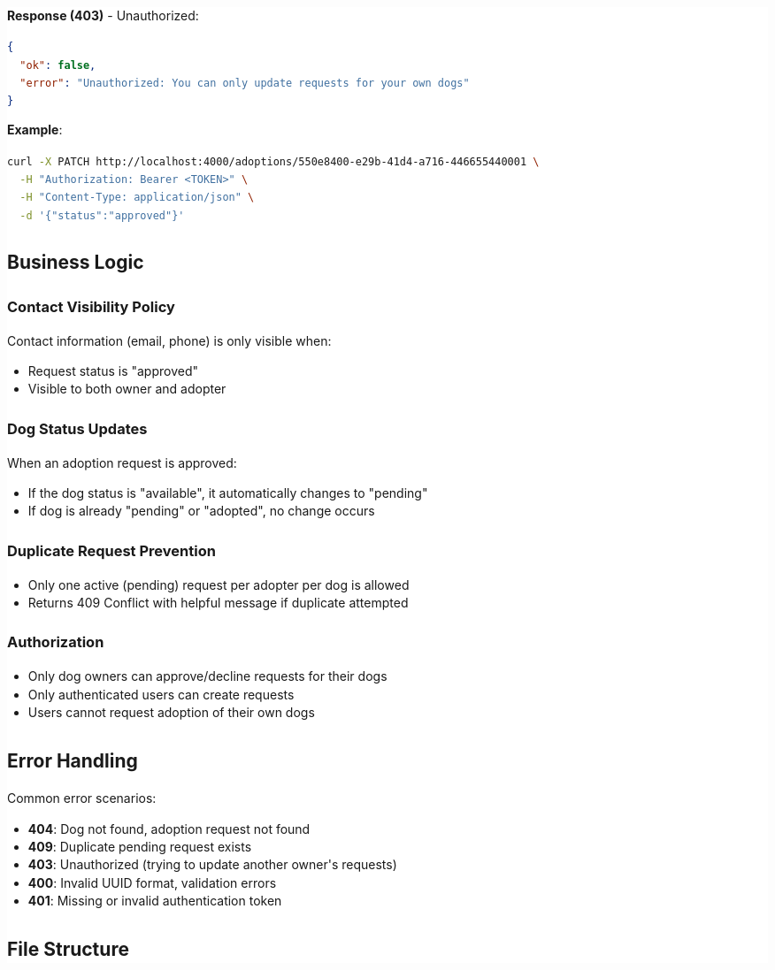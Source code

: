 **Response (403)** - Unauthorized:
```json
{
  "ok": false,
  "error": "Unauthorized: You can only update requests for your own dogs"
}
```

**Example**:
```bash
curl -X PATCH http://localhost:4000/adoptions/550e8400-e29b-41d4-a716-446655440001 \
  -H "Authorization: Bearer <TOKEN>" \
  -H "Content-Type: application/json" \
  -d '{"status":"approved"}'
```

## Business Logic

### Contact Visibility Policy

Contact information (email, phone) is only visible when:
- Request status is "approved"
- Visible to both owner and adopter

### Dog Status Updates

When an adoption request is approved:
- If the dog status is "available", it automatically changes to "pending"
- If dog is already "pending" or "adopted", no change occurs

### Duplicate Request Prevention

- Only one active (pending) request per adopter per dog is allowed
- Returns 409 Conflict with helpful message if duplicate attempted

### Authorization

- Only dog owners can approve/decline requests for their dogs
- Only authenticated users can create requests
- Users cannot request adoption of their own dogs

## Error Handling

Common error scenarios:
- **404**: Dog not found, adoption request not found
- **409**: Duplicate pending request exists
- **403**: Unauthorized (trying to update another owner's requests)
- **400**: Invalid UUID format, validation errors
- **401**: Missing or invalid authentication token

## File Structure
